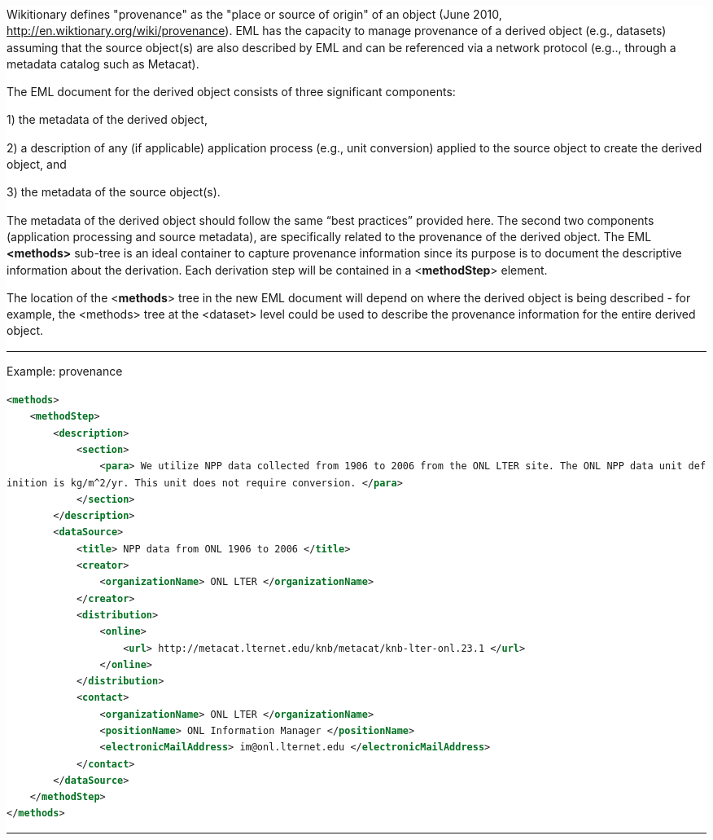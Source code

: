Wikitionary defines "provenance" as the "place or source of origin" of an object (June 2010, http://en.wiktionary.org/wiki/provenance). EML has the capacity to manage provenance of a derived object (e.g., datasets) assuming that the source object(s) are also described by EML and can be referenced via a network protocol (e.g.., through a metadata catalog such as Metacat).

The EML document for the derived object consists of three significant components:

1\) the metadata of the derived object,

2\) a description of any (if applicable) application process (e.g., unit conversion) applied to the source object to create the derived object, and

3\) the metadata of the source object(s).

The metadata of the derived object should follow the same “best practices” provided here. The second two components (application processing and source metadata), are specifically related to the provenance of the derived object. The EML **&lt;methods&gt;** sub-tree is an ideal container to capture provenance information since its purpose is to document the descriptive information about the derivation. Each derivation step will be contained in a &lt;**methodStep**&gt;
element.

The location of the &lt;**methods**&gt; tree in the new EML document will depend on where the derived object is being described - for example, the &lt;methods&gt; tree at the &lt;dataset&gt; level could be used to describe the provenance information for the entire derived object.

------

Example: provenance
```xml
<methods>
    <methodStep>
        <description>
            <section>
                <para> We utilize NPP data collected from 1906 to 2006 from the ONL LTER site. The ONL NPP data unit definition is kg/m^2/yr. This unit does not require conversion. </para>
            </section>
        </description>
        <dataSource>
            <title> NPP data from ONL 1906 to 2006 </title>
            <creator>
                <organizationName> ONL LTER </organizationName>
            </creator>
            <distribution>
                <online>
                    <url> http://metacat.lternet.edu/knb/metacat/knb-lter-onl.23.1 </url>
                </online>
            </distribution>
            <contact>
                <organizationName> ONL LTER </organizationName>
                <positionName> ONL Information Manager </positionName>
                <electronicMailAddress> im@onl.lternet.edu </electronicMailAddress>
            </contact>
        </dataSource>
    </methodStep>
</methods>
```
------


